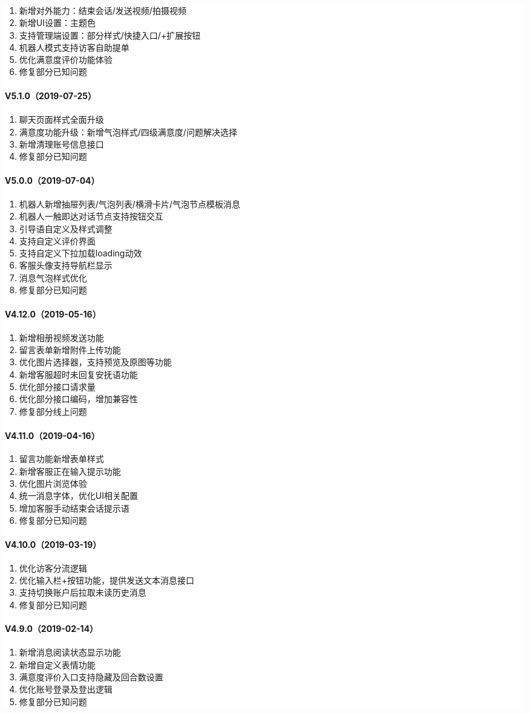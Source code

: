 1. 新增对外能力：结束会话/发送视频/拍摄视频
2. 新增UI设置：主题色
3. 支持管理端设置：部分样式/快捷入口/+扩展按钮
4. 机器人模式支持访客自助提单
5. 优化满意度评价功能体验
6. 修复部分已知问题

#### V5.1.0（2019-07-25）

1. 聊天页面样式全面升级
2. 满意度功能升级：新增气泡样式/四级满意度/问题解决选择
3. 新增清理账号信息接口
4. 修复部分已知问题

#### V5.0.0（2019-07-04）

1. 机器人新增抽屉列表/气泡列表/横滑卡片/气泡节点模板消息
2. 机器人一触即达对话节点支持按钮交互
3. 引导语自定义及样式调整
4. 支持自定义评价界面
5. 支持自定义下拉加载loading动效
6. 客服头像支持导航栏显示
7. 消息气泡样式优化
8. 修复部分已知问题

#### V4.12.0（2019-05-16）

1. 新增相册视频发送功能
2. 留言表单新增附件上传功能
3. 优化图片选择器，支持预览及原图等功能
4. 新增客服超时未回复安抚语功能
5. 优化部分接口请求量
6. 优化部分接口编码，增加兼容性
7. 修复部分线上问题

#### V4.11.0（2019-04-16）

1. 留言功能新增表单样式
2. 新增客服正在输入提示功能
3. 优化图片浏览体验
4. 统一消息字体，优化UI相关配置
5. 增加客服手动结束会话提示语
6. 修复部分已知问题

#### V4.10.0（2019-03-19）

1. 优化访客分流逻辑
2. 优化输入栏+按钮功能，提供发送文本消息接口
3. 支持切换账户后拉取未读历史消息
4. 修复部分已知问题

#### V4.9.0（2019-02-14）

1. 新增消息阅读状态显示功能
2. 新增自定义表情功能
3. 满意度评价入口支持隐藏及回合数设置
4. 优化账号登录及登出逻辑
5. 修复部分已知问题
